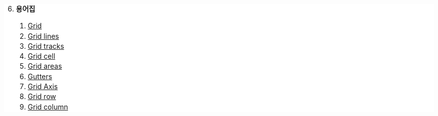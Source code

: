 6. **용어집**

    1. [Grid](/ko/docs/Glossary/Grid)
    2. [Grid lines](/ko/docs/Glossary/Grid_lines)
    3. [Grid tracks](/ko/docs/Glossary/Grid_tracks)
    4. [Grid cell](/ko/docs/Glossary/Grid_cell)
    5. [Grid areas](/ko/docs/Glossary/Grid_areas)
    6. [Gutters](/ko/docs/Glossary/Gutters)
    7. [Grid Axis](/ko/docs/Glossary/Grid_Axis)
    8. [Grid row](/ko/docs/Glossary/Grid_rows)
    9. [Grid column](/ko/docs/Glossary/Grid_column)
